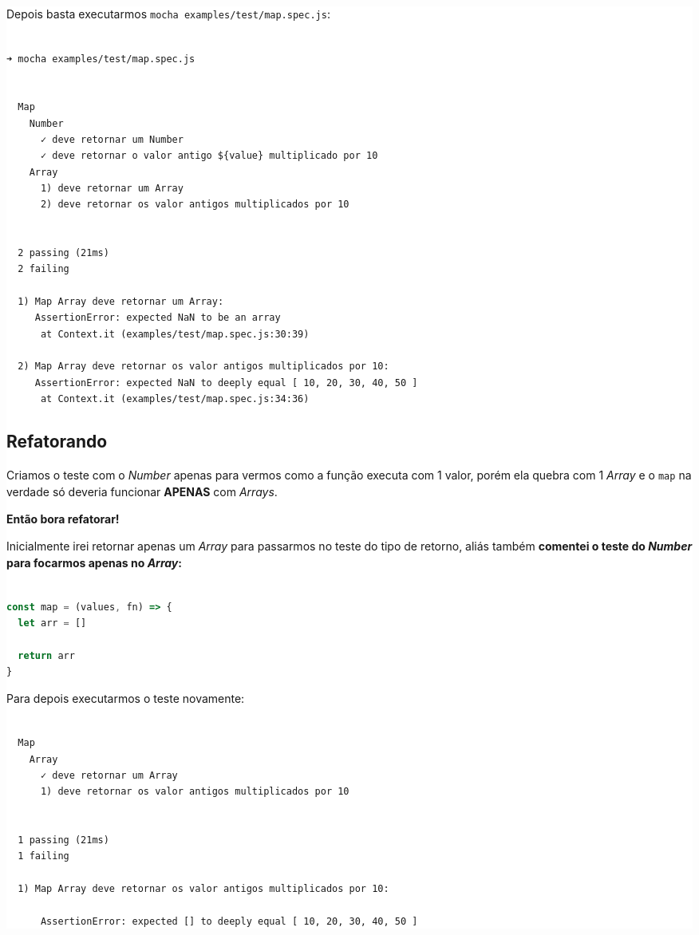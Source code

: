 Depois basta executarmos `mocha examples/test/map.spec.js`:

```

➜ mocha examples/test/map.spec.js


  Map
    Number
      ✓ deve retornar um Number
      ✓ deve retornar o valor antigo ${value} multiplicado por 10
    Array
      1) deve retornar um Array
      2) deve retornar os valor antigos multiplicados por 10


  2 passing (21ms)
  2 failing

  1) Map Array deve retornar um Array:
     AssertionError: expected NaN to be an array
      at Context.it (examples/test/map.spec.js:30:39)

  2) Map Array deve retornar os valor antigos multiplicados por 10:
     AssertionError: expected NaN to deeply equal [ 10, 20, 30, 40, 50 ]
      at Context.it (examples/test/map.spec.js:34:36)

```

## Refatorando

Criamos o teste com o *Number* apenas para vermos como a função executa com 1 valor, porém ela quebra 
com 1 *Array* e o `map` na verdade só deveria funcionar **APENAS** com *Arrays*. 

**Então bora refatorar!** 

Inicialmente irei retornar apenas um *Array* para passarmos no teste do tipo de retorno, aliás também 
**comentei o teste do *Number* para focarmos apenas no *Array*:**

```js

const map = (values, fn) => {
  let arr = []

  return arr
}

```

Para depois executarmos o teste novamente:

```

  Map
    Array
      ✓ deve retornar um Array
      1) deve retornar os valor antigos multiplicados por 10


  1 passing (21ms)
  1 failing

  1) Map Array deve retornar os valor antigos multiplicados por 10:

      AssertionError: expected [] to deeply equal [ 10, 20, 30, 40, 50 ]
```